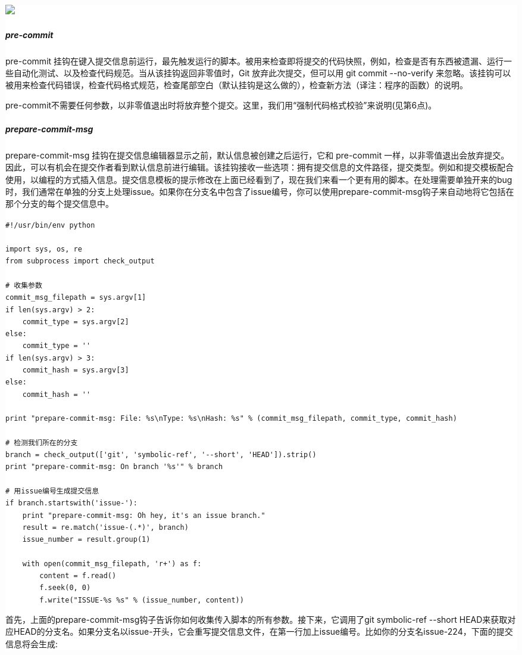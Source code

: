 ![](https://xilankong.github.io/resource/hooks_two.png)

##### pre-commit

pre-commit 挂钩在键入提交信息前运行，最先触发运行的脚本。被用来检查即将提交的代码快照，例如，检查是否有东西被遗漏、运行一些自动化测试、以及检查代码规范。当从该挂钩返回非零值时，Git 放弃此次提交，但可以用 git commit --no-verify 来忽略。该挂钩可以被用来检查代码错误，检查代码格式规范，检查尾部空白（默认挂钩是这么做的），检查新方法（译注：程序的函数）的说明。

pre-commit不需要任何参数，以非零值退出时将放弃整个提交。这里，我们用“强制代码格式校验”来说明(见第6点)。

##### prepare-commit-msg

prepare-commit-msg 挂钩在提交信息编辑器显示之前，默认信息被创建之后运行，它和 pre-commit 一样，以非零值退出会放弃提交。因此，可以有机会在提交作者看到默认信息前进行编辑。该挂钩接收一些选项：拥有提交信息的文件路径，提交类型。例如和提交模板配合使用，以编程的方式插入信息。提交信息模板的提示修改在上面已经看到了，现在我们来看一个更有用的脚本。在处理需要单独开来的bug时，我们通常在单独的分支上处理issue。如果你在分支名中包含了issue编号，你可以使用prepare-commit-msg钩子来自动地将它包括在那个分支的每个提交信息中。

```
#!/usr/bin/env python

import sys, os, re
from subprocess import check_output

# 收集参数
commit_msg_filepath = sys.argv[1]
if len(sys.argv) > 2:
    commit_type = sys.argv[2]
else:
    commit_type = ''
if len(sys.argv) > 3:
    commit_hash = sys.argv[3]
else:
    commit_hash = ''

print "prepare-commit-msg: File: %s\nType: %s\nHash: %s" % (commit_msg_filepath, commit_type, commit_hash)

# 检测我们所在的分支
branch = check_output(['git', 'symbolic-ref', '--short', 'HEAD']).strip()
print "prepare-commit-msg: On branch '%s'" % branch

# 用issue编号生成提交信息
if branch.startswith('issue-'):
    print "prepare-commit-msg: Oh hey, it's an issue branch."
    result = re.match('issue-(.*)', branch)
    issue_number = result.group(1)

    with open(commit_msg_filepath, 'r+') as f:
        content = f.read()
        f.seek(0, 0)
        f.write("ISSUE-%s %s" % (issue_number, content))
```

首先，上面的prepare-commit-msg钩子告诉你如何收集传入脚本的所有参数。接下来，它调用了git symbolic-ref --short HEAD来获取对应HEAD的分支名。如果分支名以issue-开头，它会重写提交信息文件，在第一行加上issue编号。比如你的分支名issue-224，下面的提交信息将会生成:
